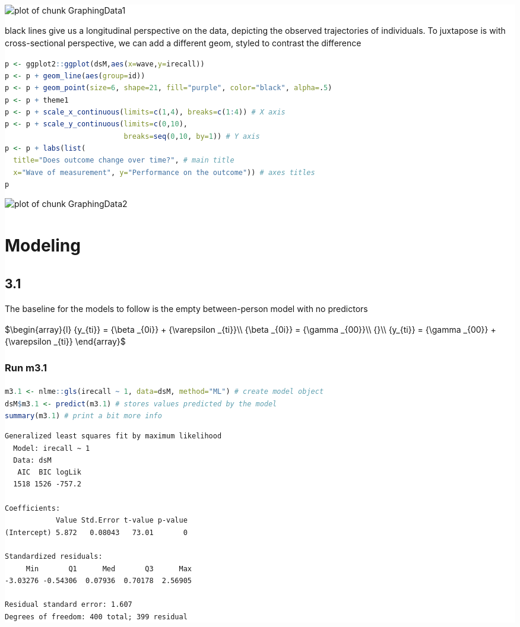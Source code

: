 <img src="figure_rmd/GraphingData1.png" title="plot of chunk GraphingData1" alt="plot of chunk GraphingData1" width="490" />

black lines give us a longitudinal perspective on the data, depicting the observed trajectories of individuals. To juxtapose is with cross-sectional perspective, we can add a different geom, styled to contrast the difference 


```r
p <- ggplot2::ggplot(dsM,aes(x=wave,y=irecall))
p <- p + geom_line(aes(group=id)) 
p <- p + geom_point(size=6, shape=21, fill="purple", color="black", alpha=.5)
p <- p + theme1 
p <- p + scale_x_continuous(limits=c(1,4), breaks=c(1:4)) # X axis
p <- p + scale_y_continuous(limits=c(0,10), 
                            breaks=seq(0,10, by=1)) # Y axis
p <- p + labs(list(
  title="Does outcome change over time?", # main title
  x="Wave of measurement", y="Performance on the outcome")) # axes titles
p
```

<img src="figure_rmd/GraphingData2.png" title="plot of chunk GraphingData2" alt="plot of chunk GraphingData2" width="490" />



# Modeling 

## 3.1
The baseline for the models to follow is the empty between-person model with no predictors


$\begin{array}{l}
{y_{ti}} = {\beta _{0i}} + {\varepsilon _{ti}}\\
{\beta _{0i}} = {\gamma _{00}}\\
{}\\
{y_{ti}} = {\gamma _{00}} + {\varepsilon _{ti}}
\end{array}$


### Run m3.1

```r
m3.1 <- nlme::gls(irecall ~ 1, data=dsM, method="ML") # create model object
dsM$m3.1 <- predict(m3.1) # stores values predicted by the model
summary(m3.1) # print a bit more info
```

```
Generalized least squares fit by maximum likelihood
  Model: irecall ~ 1 
  Data: dsM 
   AIC  BIC logLik
  1518 1526 -757.2

Coefficients:
            Value Std.Error t-value p-value
(Intercept) 5.872   0.08043   73.01       0

Standardized residuals:
     Min       Q1      Med       Q3      Max 
-3.03276 -0.54306  0.07936  0.70178  2.56905 

Residual standard error: 1.607 
Degrees of freedom: 400 total; 399 residual
```

